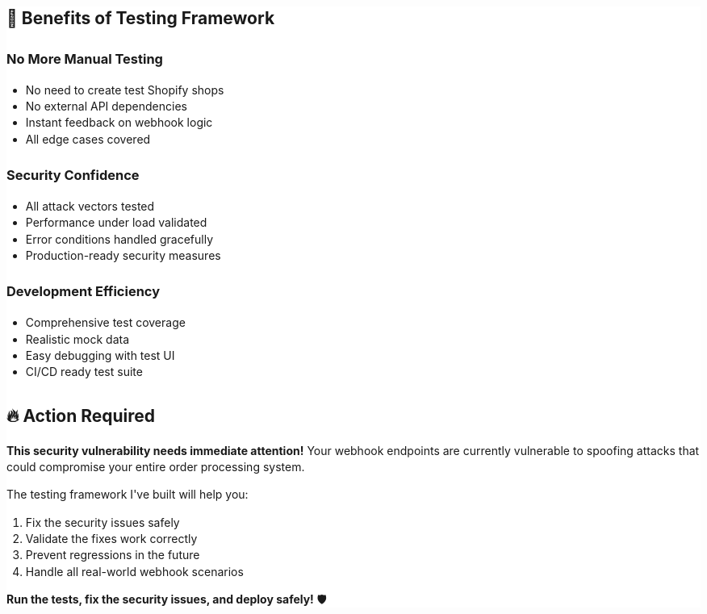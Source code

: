 ## 🎉 **Benefits of Testing Framework**

### **No More Manual Testing**
- No need to create test Shopify shops
- No external API dependencies
- Instant feedback on webhook logic
- All edge cases covered

### **Security Confidence**
- All attack vectors tested
- Performance under load validated
- Error conditions handled gracefully
- Production-ready security measures

### **Development Efficiency**
- Comprehensive test coverage
- Realistic mock data
- Easy debugging with test UI
- CI/CD ready test suite

## 🔥 **Action Required**

**This security vulnerability needs immediate attention!** Your webhook endpoints are currently vulnerable to spoofing attacks that could compromise your entire order processing system.

The testing framework I've built will help you:
1. Fix the security issues safely
2. Validate the fixes work correctly
3. Prevent regressions in the future
4. Handle all real-world webhook scenarios

**Run the tests, fix the security issues, and deploy safely!** 🛡️